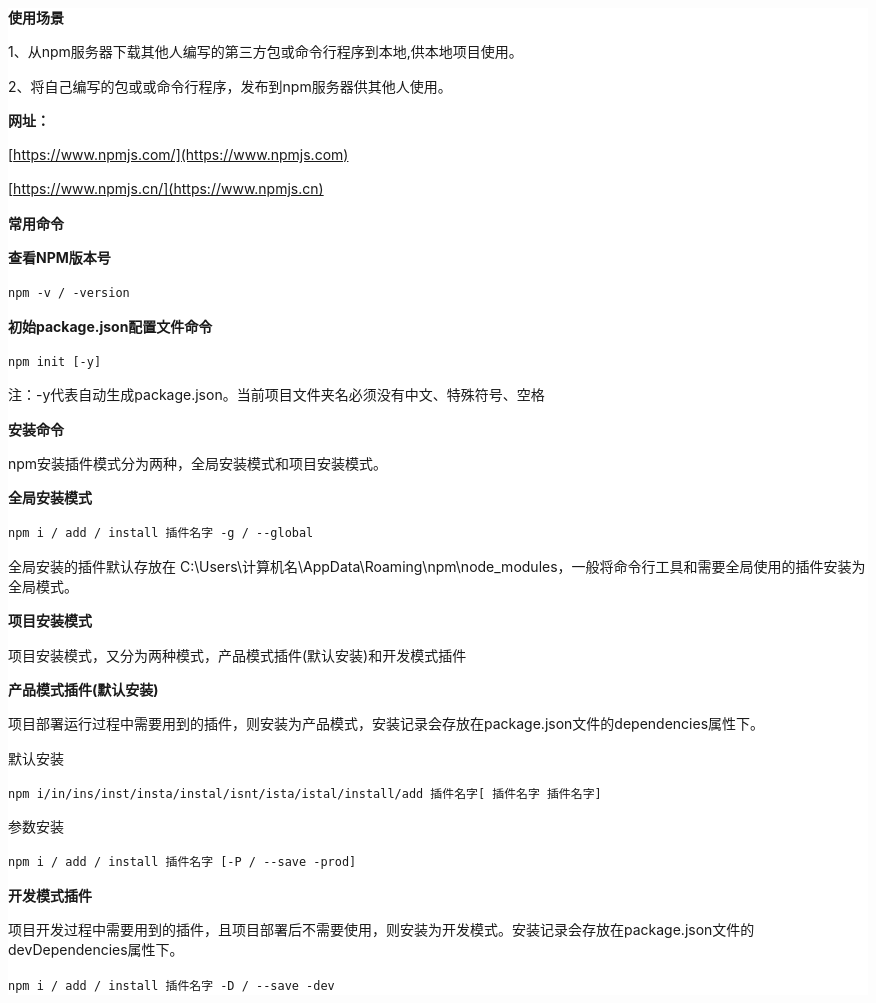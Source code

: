 **使用场景**

1、从npm服务器下载其他人编写的第三方包或命令行程序到本地,供本地项目使用。

2、将自己编写的包或或命令行程序，发布到npm服务器供其他人使用。

**网址：**

[https://www.npmjs.com/](https://www.npmjs.com)

[https://www.npmjs.cn/](https://www.npmjs.cn)

**常用命令**

**查看NPM版本号**

```
npm -v / -version
```

**初始package.json配置文件命令**

```
npm init [-y]
```

注：-y代表自动生成package.json。当前项目文件夹名必须没有中文、特殊符号、空格

**安装命令**

npm安装插件模式分为两种，全局安装模式和项目安装模式。

**全局安装模式**

```
npm i / add / install 插件名字 -g / --global
```

全局安装的插件默认存放在 C:\Users\计算机名\AppData\Roaming\npm\node\_modules，一般将命令行工具和需要全局使用的插件安装为全局模式。

**项目安装模式**

项目安装模式，又分为两种模式，产品模式插件(默认安装)和开发模式插件

**产品模式插件(默认安装)**

项目部署运行过程中需要用到的插件，则安装为产品模式，安装记录会存放在package.json文件的dependencies属性下。

默认安装

```
npm i/in/ins/inst/insta/instal/isnt/ista/istal/install/add 插件名字[ 插件名字 插件名字]
```

参数安装

```
npm i / add / install 插件名字 [-P / --save -prod]
```

**开发模式插件**

项目开发过程中需要用到的插件，且项目部署后不需要使用，则安装为开发模式。安装记录会存放在package.json文件的devDependencies属性下。

```
npm i / add / install 插件名字 -D / --save -dev
```
